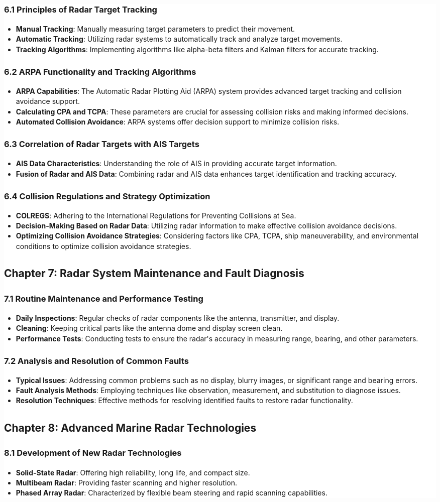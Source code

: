 ### 6.1 Principles of Radar Target Tracking
- **Manual Tracking**: Manually measuring target parameters to predict their movement.
- **Automatic Tracking**: Utilizing radar systems to automatically track and analyze target movements.
- **Tracking Algorithms**: Implementing algorithms like alpha-beta filters and Kalman filters for accurate tracking.

### 6.2 ARPA Functionality and Tracking Algorithms
- **ARPA Capabilities**: The Automatic Radar Plotting Aid (ARPA) system provides advanced target tracking and collision avoidance support.
- **Calculating CPA and TCPA**: These parameters are crucial for assessing collision risks and making informed decisions.
- **Automated Collision Avoidance**: ARPA systems offer decision support to minimize collision risks.

### 6.3 Correlation of Radar Targets with AIS Targets
- **AIS Data Characteristics**: Understanding the role of AIS in providing accurate target information.
- **Fusion of Radar and AIS Data**: Combining radar and AIS data enhances target identification and tracking accuracy.

### 6.4 Collision Regulations and Strategy Optimization
- **COLREGS**: Adhering to the International Regulations for Preventing Collisions at Sea.
- **Decision-Making Based on Radar Data**: Utilizing radar information to make effective collision avoidance decisions.
- **Optimizing Collision Avoidance Strategies**: Considering factors like CPA, TCPA, ship maneuverability, and environmental conditions to optimize collision avoidance strategies.

## Chapter 7: Radar System Maintenance and Fault Diagnosis

### 7.1 Routine Maintenance and Performance Testing
- **Daily Inspections**: Regular checks of radar components like the antenna, transmitter, and display.
- **Cleaning**: Keeping critical parts like the antenna dome and display screen clean.
- **Performance Tests**: Conducting tests to ensure the radar's accuracy in measuring range, bearing, and other parameters.

### 7.2 Analysis and Resolution of Common Faults
- **Typical Issues**: Addressing common problems such as no display, blurry images, or significant range and bearing errors.
- **Fault Analysis Methods**: Employing techniques like observation, measurement, and substitution to diagnose issues.
- **Resolution Techniques**: Effective methods for resolving identified faults to restore radar functionality.

## Chapter 8: Advanced Marine Radar Technologies

### 8.1 Development of New Radar Technologies
- **Solid-State Radar**: Offering high reliability, long life, and compact size.
- **Multibeam Radar**: Providing faster scanning and higher resolution.
- **Phased Array Radar**: Characterized by flexible beam steering and rapid scanning capabilities.
